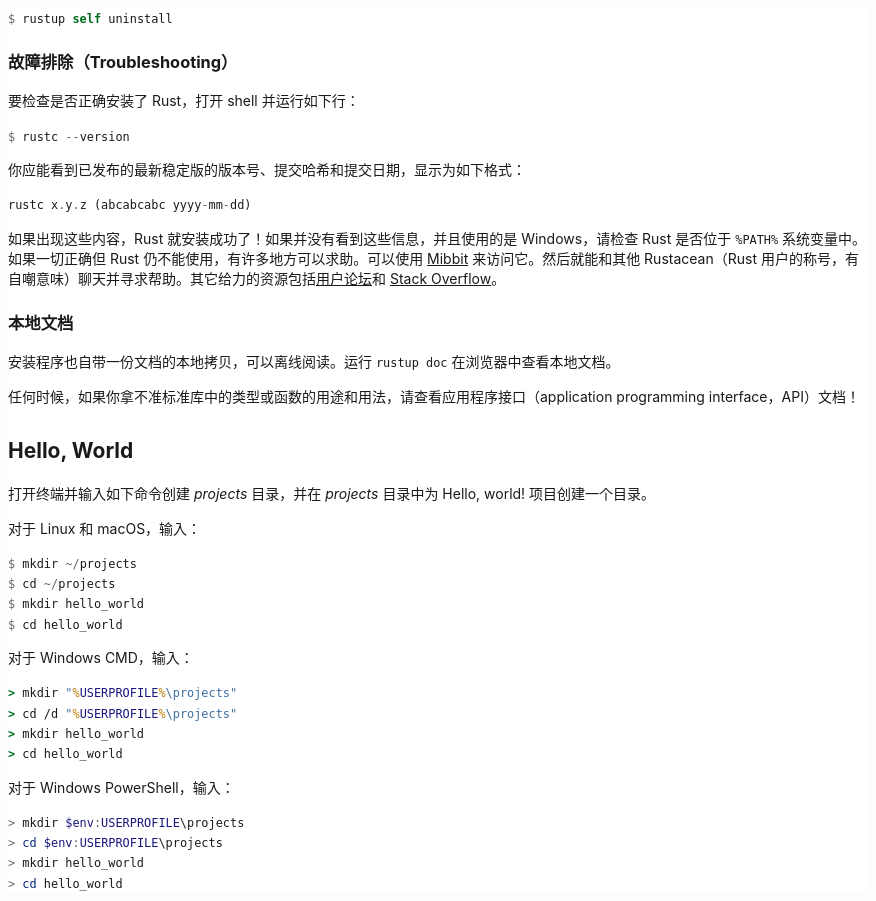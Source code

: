 ```rust
$ rustup self uninstall
```

### 故障排除（Troubleshooting）

要检查是否正确安装了 Rust，打开 shell 并运行如下行：

```rust
$ rustc --version
```

你应能看到已发布的最新稳定版的版本号、提交哈希和提交日期，显示为如下格式：

```rust
rustc x.y.z (abcabcabc yyyy-mm-dd)
```

如果出现这些内容，Rust 就安装成功了！如果并没有看到这些信息，并且使用的是 Windows，请检查 Rust 是否位于 `%PATH%` 系统变量中。如果一切正确但 Rust 仍不能使用，有许多地方可以求助。可以使用 [Mibbit][mibbit] 来访问它。然后就能和其他 Rustacean（Rust 用户的称号，有自嘲意味）聊天并寻求帮助。其它给力的资源包括[用户论坛][users]和 [Stack Overflow][stackoverflow]。

[mibbit]: http://chat.mibbit.com/?server=irc.mozilla.org&channel=%23rust
[users]: https://users.rust-lang.org/
[stackoverflow]: http://stackoverflow.com/questions/tagged/rust

### 本地文档

安装程序也自带一份文档的本地拷贝，可以离线阅读。运行 `rustup doc` 在浏览器中查看本地文档。

任何时候，如果你拿不准标准库中的类型或函数的用途和用法，请查看应用程序接口（application programming interface，API）文档！

## Hello, World

打开终端并输入如下命令创建 *projects* 目录，并在 *projects* 目录中为 Hello, world! 项目创建一个目录。

对于 Linux 和 macOS，输入：

```rust
$ mkdir ~/projects
$ cd ~/projects
$ mkdir hello_world
$ cd hello_world
```

对于 Windows CMD，输入：

```cmd
> mkdir "%USERPROFILE%\projects"
> cd /d "%USERPROFILE%\projects"
> mkdir hello_world
> cd hello_world
```

对于 Windows PowerShell，输入：

```powershell
> mkdir $env:USERPROFILE\projects
> cd $env:USERPROFILE\projects
> mkdir hello_world
> cd hello_world
```


[install]: https://www.rust-lang.org/install.html
[visualstudio]: https://www.visualstudio.com/downloads/
[toml]: https://github.com/toml-lang/toml
[its documentation]: https://doc.rust-lang.org/cargo/